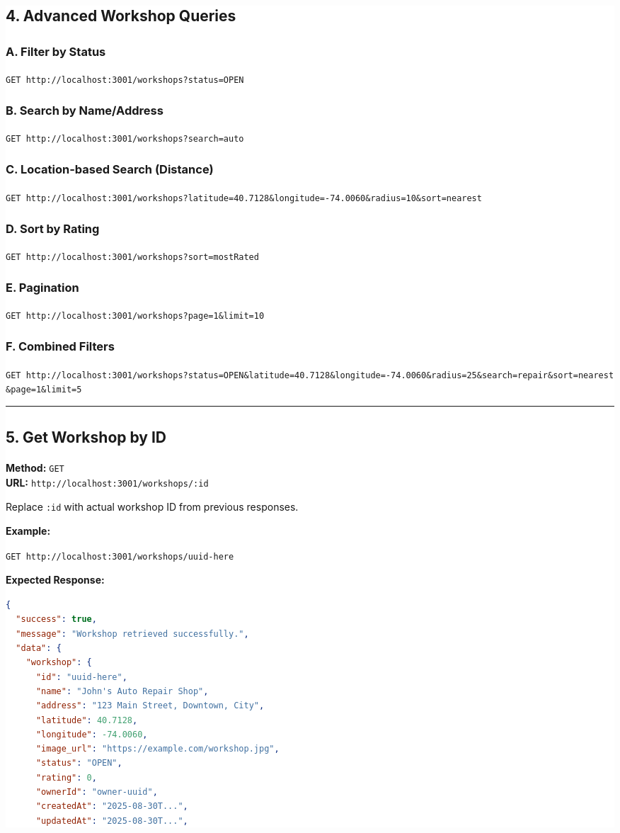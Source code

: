 
## **4. Advanced Workshop Queries**

### **A. Filter by Status**
```
GET http://localhost:3001/workshops?status=OPEN
```

### **B. Search by Name/Address**
```
GET http://localhost:3001/workshops?search=auto
```

### **C. Location-based Search (Distance)**
```
GET http://localhost:3001/workshops?latitude=40.7128&longitude=-74.0060&radius=10&sort=nearest
```

### **D. Sort by Rating**
```
GET http://localhost:3001/workshops?sort=mostRated
```

### **E. Pagination**
```
GET http://localhost:3001/workshops?page=1&limit=10
```

### **F. Combined Filters**
```
GET http://localhost:3001/workshops?status=OPEN&latitude=40.7128&longitude=-74.0060&radius=25&search=repair&sort=nearest&page=1&limit=5
```

---

## **5. Get Workshop by ID**

**Method:** `GET`  
**URL:** `http://localhost:3001/workshops/:id`

Replace `:id` with actual workshop ID from previous responses.

**Example:**
```
GET http://localhost:3001/workshops/uuid-here
```

**Expected Response:**
```json
{
  "success": true,
  "message": "Workshop retrieved successfully.",
  "data": {
    "workshop": {
      "id": "uuid-here",
      "name": "John's Auto Repair Shop",
      "address": "123 Main Street, Downtown, City",
      "latitude": 40.7128,
      "longitude": -74.0060,
      "image_url": "https://example.com/workshop.jpg",
      "status": "OPEN",
      "rating": 0,
      "ownerId": "owner-uuid",
      "createdAt": "2025-08-30T...",
      "updatedAt": "2025-08-30T...",
```
